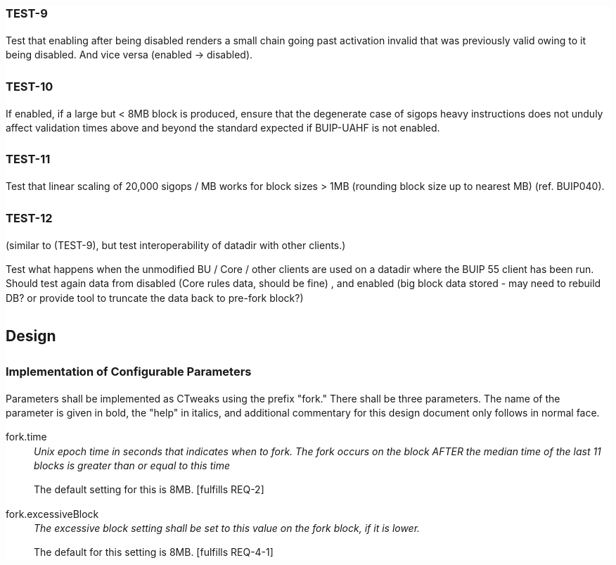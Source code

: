 
### TEST-9

Test that enabling after being disabled renders a small chain going
past activation invalid that was previously valid owing to it being
disabled.  And vice versa (enabled -> disabled).


### TEST-10

If enabled, if a large but < 8MB block is produced, ensure that the
degenerate case of sigops heavy instructions does not unduly affect
validation times above and beyond the standard expected if BUIP-UAHF
is not enabled.


### TEST-11

Test that linear scaling of 20,000 sigops / MB works for block
sizes > 1MB (rounding block size up to nearest MB) (ref. BUIP040).


### TEST-12

(similar to (TEST-9), but test interoperability of datadir with other
clients.)

Test what happens when the unmodified BU / Core / other clients are
used on a datadir where the BUIP 55 client has been run. Should
test again data from disabled (Core rules data, should be fine) ,
and enabled (big block data stored - may need to rebuild DB? or
provide tool to truncate the data back to pre-fork block?)


## Design


### Implementation of Configurable Parameters

Parameters shall be implemented as CTweaks using the prefix "fork."  There shall be three parameters.  The name of the parameter is given in bold, the "help" in italics, and additional commentary for this design document only follows in normal face.

<dl>
<dt>fork.time</dt>
<dd><i>Unix epoch time in seconds that indicates when to fork.  The fork occurs on the block AFTER the median time of the last 11 blocks is greater than or equal to this time</i>
<p>The default setting for this is 8MB.  [fulfills REQ-2]</p>
</dd>

<dt>fork.excessiveBlock</dt>
<dd><i>The excessive block setting shall be set to this value on the fork block, if it is lower.</i>
<p>The default for this setting is 8MB. [fulfills REQ-4-1]</p>
</dd>
